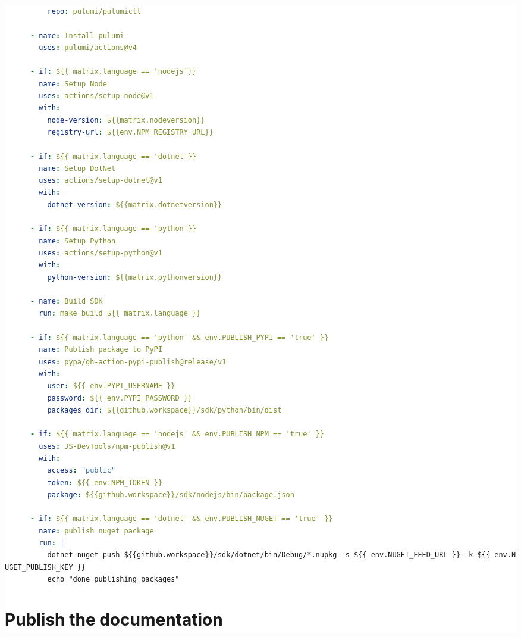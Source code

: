 ```yaml
          repo: pulumi/pulumictl

      - name: Install pulumi
        uses: pulumi/actions@v4

      - if: ${{ matrix.language == 'nodejs'}}
        name: Setup Node
        uses: actions/setup-node@v1
        with:
          node-version: ${{matrix.nodeversion}}
          registry-url: ${{env.NPM_REGISTRY_URL}}

      - if: ${{ matrix.language == 'dotnet'}}
        name: Setup DotNet
        uses: actions/setup-dotnet@v1
        with:
          dotnet-version: ${{matrix.dotnetversion}}

      - if: ${{ matrix.language == 'python'}}
        name: Setup Python
        uses: actions/setup-python@v1
        with:
          python-version: ${{matrix.pythonversion}}

      - name: Build SDK
        run: make build_${{ matrix.language }}

      - if: ${{ matrix.language == 'python' && env.PUBLISH_PYPI == 'true' }}
        name: Publish package to PyPI
        uses: pypa/gh-action-pypi-publish@release/v1
        with:
          user: ${{ env.PYPI_USERNAME }}
          password: ${{ env.PYPI_PASSWORD }}
          packages_dir: ${{github.workspace}}/sdk/python/bin/dist

      - if: ${{ matrix.language == 'nodejs' && env.PUBLISH_NPM == 'true' }}
        uses: JS-DevTools/npm-publish@v1
        with:
          access: "public"
          token: ${{ env.NPM_TOKEN }}
          package: ${{github.workspace}}/sdk/nodejs/bin/package.json

      - if: ${{ matrix.language == 'dotnet' && env.PUBLISH_NUGET == 'true' }}
        name: publish nuget package
        run: |
          dotnet nuget push ${{github.workspace}}/sdk/dotnet/bin/Debug/*.nupkg -s ${{ env.NUGET_FEED_URL }} -k ${{ env.NUGET_PUBLISH_KEY }}
          echo "done publishing packages"
```

# Publish the documentation
